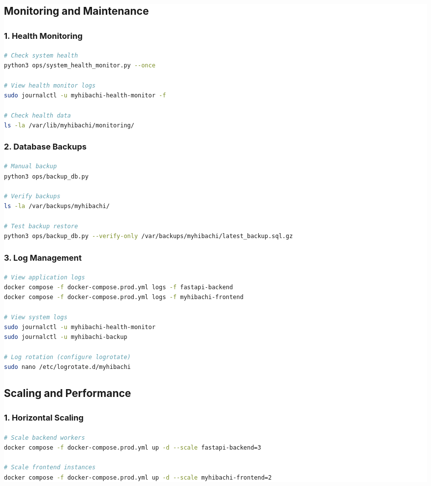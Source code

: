## Monitoring and Maintenance

### 1. Health Monitoring

```bash
# Check system health
python3 ops/system_health_monitor.py --once

# View health monitor logs
sudo journalctl -u myhibachi-health-monitor -f

# Check health data
ls -la /var/lib/myhibachi/monitoring/
```

### 2. Database Backups

```bash
# Manual backup
python3 ops/backup_db.py

# Verify backups
ls -la /var/backups/myhibachi/

# Test backup restore
python3 ops/backup_db.py --verify-only /var/backups/myhibachi/latest_backup.sql.gz
```

### 3. Log Management

```bash
# View application logs
docker compose -f docker-compose.prod.yml logs -f fastapi-backend
docker compose -f docker-compose.prod.yml logs -f myhibachi-frontend

# View system logs
sudo journalctl -u myhibachi-health-monitor
sudo journalctl -u myhibachi-backup

# Log rotation (configure logrotate)
sudo nano /etc/logrotate.d/myhibachi
```

## Scaling and Performance

### 1. Horizontal Scaling

```bash
# Scale backend workers
docker compose -f docker-compose.prod.yml up -d --scale fastapi-backend=3

# Scale frontend instances
docker compose -f docker-compose.prod.yml up -d --scale myhibachi-frontend=2
```
